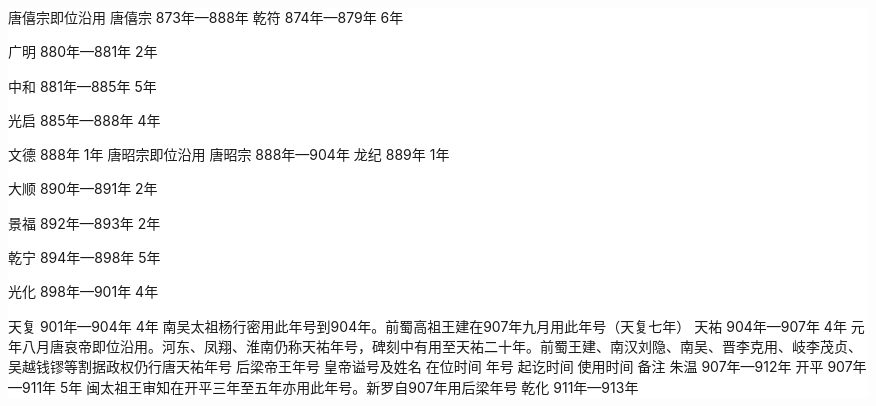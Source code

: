 唐僖宗即位沿用
唐僖宗
873年—888年
乾符
874年—879年
6年

广明
880年—881年
2年

中和
881年—885年
5年

光启
885年—888年
4年

文德
888年
1年
唐昭宗即位沿用
唐昭宗
888年—904年
龙纪
889年
1年

大顺
890年—891年
2年

景福
892年—893年
2年

乾宁
894年—898年
5年

光化
898年—901年
4年

天复
901年—904年
4年
南吴太祖杨行密用此年号到904年。前蜀高祖王建在907年九月用此年号（天复七年）
天祐
904年—907年
4年
元年八月唐哀帝即位沿用。河东、凤翔、淮南仍称天祐年号，碑刻中有用至天祐二十年。前蜀王建、南汉刘隐、南吴、晋李克用、岐李茂贞、吴越钱镠等割据政权仍行唐天祐年号
后梁帝王年号
皇帝谥号及姓名
在位时间
年号
起讫时间
使用时间
备注
朱温
907年—912年
开平
907年—911年
5年
闽太祖王审知在开平三年至五年亦用此年号。新罗自907年用后梁年号
乾化
911年—913年